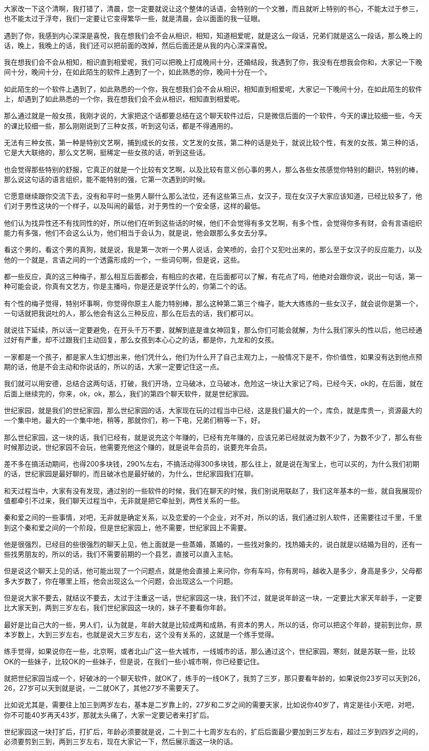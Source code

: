 大家改一下这个清啊，我打错了，清晨，您一定要就说让这个整体的话语，会特别的一个文雅，而且就听上特别的书心，不能太过于参三，也不能太过于浮夸，我们一定要让它变得繁华一些，就是清晨，会以面面的我一征眼。

遇到了你，我感到内心深深是喜悅，我在想我们会不会从相识，相知，知道相爱呢，就是这么一段话，兄弟们就是这么一段话，那么晚上的话，晚上，我晚上的话，我们还可以把前面的改掉，然后后面还是从我的内心深深喜悅。

我在想我们会不会从相知，相识直到相爱呢，我们可以把晚上打成晚间十分，还婚结段，我遇到了你，我没有在想我会你和，大家记一下晚间十分，晚间十分，在如此陌生的软件上遇到了一个，如此熟悉的你，晚间十分在一个。

如此陌生的一个软件上遇到了，如此熟悉的一个你，我在想我们会不会从相识，相知直到相爱呢，大家记一下晚间十分，在如此陌生的软件上，却遇到了如此熟悉的一个你，我在想我们会不会从相识，相知直到相爱呢。

那么通过就是一般女孩，我刚才说的，大家把这个话都要总结在这个聊天软件过后，只是微信后面的一个软件，今天的课比较细一些，今天的课比较细一些，那么刚刚说到了三种女孩，听到这句话，都是不得通用的。

无法有三种女孩，第一种是特别文艺啊，捕到成长的女孩，文艺发的女孩，第二种的话是处于，就说比较个性，有发的女孩，第三种的话，它是大大联络的，那么文艺啊，挺稀定一些女孩的话，听到这些话。

也会觉得那些特别的舒服，它真正的就是一个比较有文艺啊，以及比较有意义创心事的男人，那么各些女孩感觉你特别的翻识，特别的棒，那么说这句话的语言组织，能不能特别的强，它第一次遇到的时候。

它愿意继续跟你交流下去，没有和平时一些男人聊什么那么法位，还有这些第三点，女汉子，现在女汉子大家应该知道，已经比较多了，他们对于男性这块的一个样子，以及叫闹的最低，对于男性的一个安全感，这样的最低。

他们认为找异性还不有找同性的好，所以他们在听到这些话的时候，他们不会觉得有多文艺啊，有多个性，会觉得你多有财，会有言语组织能力有多强，他们不会这么认为，他们相当于会认为，就是说，他会跟那么多女去分享。

看这个男的，看这个男的真狗，就是说，我是第一次听一个男人说话，会笑喷的，会打个又犯吐出来的，那么至于女汉子的反应能力，以及他的一个就是，言语之间的一个透露形成的一个，一些词句啊，但是说，这些。

都一些反应，真的这三种梅子，那么相互后面都会，有相应的衣裙，在后面都可以了解，有花点了吗，他绝对会跟你说，说出一句话，第一种可能会说，你真有文艺方，你是主播吗，你是还是说学什么的，你第二个的话。

有个性的梅子觉得，特别坏事啊，你觉得你原主人能力特别棒，那么这种第二第三个梅子，能大大练练的一些女汉子，就会说你是第一个，一句话就把我说吐的人，那么他会有这么三种反应，那么在后去的话，我们都可以。

就说往下延续，所以话一定要避免，在开头千万不要，就解到底是谁女神回复，那么你们可能会就解，为什么我们家头的性以后，他已经通过好有严重，却不过跟我们主动回复，那么女孩到本心心之的话，都是你，九龙和的女孩。

一家都是一个孩子，都是家人生幻想出来，他们凭什么，他们为什么开了自己主观力上，一般情况下是不，你价值性，如果没有达到他点预期的话，他是不会主动和你说话的，所以的话，大家一定要记住这一点。

我们就可以用安德，总结合这两句话，打破，我们开场，立马破冰，立马破冰，危险这一块让大家记了吗，已经今天，ok的，在后面，就在后面上继续完的，你来，ok，ok，那么，我们的第四个聊天软件，就是世纪家园。

世纪家园，就是我们的世纪家园，那么世纪家园的话，大家现在玩的过程当中已经，这是我们最大的一个，库负，就是库贵一，资源最大的一个集中地，最大的一个集中地，稍等，那就你们，称一下电，兄弟们稍等一下，好。

那么世纪家园，这一块的话，我们已经有，就是说充这个年赚的，已经有充年赚的，应该兄弟已经就说为数不少了，为数不少了，那么有些时候那边说，世纪家园不会玩，他需要充他这个赚的，就是说年会员的，说要充年会员。

差不多在搞活动期间，也得200多块钱，290%左右，不搞活动得300多块钱，那么往上，就是说在淘宝上，也可以买的，为什么我们初期的话，世纪家园是最好聊的，而且破冰也是最好破的，为什么，世纪家园我们在聊。

和天过程当中，大家有没有发现，通过别的一些软件的时候，我们在聊天的时候，我们别说用联赵了，我们这年基本的一些，就自我展现价值都牵引不过来，我们聊天过程当中，无非就是把它牵扯到，两性关系的一些。

秦和爱之间的一些事情，对吧，无非就是确定关系，以及恋爱的一个企业，对不对，所以的话，我们通过别人软件，还需要往过千里，千里到这个秦和爱之间的一个阶段，但是世纪家园上，他不需要，世纪家园上不需要。

他是很强烈，已经目的些很强烈的聊天上见，他上面就是一些蒸婚，蒸婚的，一些找对象的，找热婚夫的，说白就是以结婚为目的，还有一些找男朋友的，所以的话，我们不需要前期的一个县艺，直接可以直入主帖。

但是说这个聊天上见的话，他可能出现了一个问题点，就是他会直接上来问你，你有车吗，你有房吗，越收入是多少，身高是多少，父母都多大岁数了，你在哪里上班，他会出现这么一个问题，会出现这么一个问题。

但是说大家不要去，就结议不要去，太过于注重这一话，世纪家园这一块，我们不过，就是说年龄这一块，一定要比大家天年龄手，一定要比大家天到，两到三岁左右，我们世纪家园这一块的，妹子不要看你年龄。

最好是比自己大的一些，男人们，认为就是，年龄大就是比较成两和成熟，有资本的男人，所以的话，你可以把这个年龄，提前到比你，原本岁数上，大到三岁左右，也就是说大三岁左右，这个没有关系的，这就是一个练手觉得。

练手觉得，如果说你在一些，北京啊，或者北山广这一些大城市，一线城市的话，那么通过这个，世纪家园，寒刻，就是苏联一些，比较OK的一些妹子，比较OK的一些妹子，但是说，在我们一些小城市啊，你已经要记住。

就把世纪家园当成一个，好破冰的一个聊天软件，就OK了，练手的一线OK了，我剪了三岁，那只要看年龄的，如果说你23岁可以天到26，26，27岁可以天到就是说，一二就OK了，其他27岁不需要天了。

比如说尤其是，需要往上加三到两岁左右，基本是二岁靠上的，27岁和二岁之间的需要天家，比如说你40岁了，肯定是往小天吧，对吧，你不可能40岁再天43岁，那就太头痛了，大家一定要记者来打扩后。

世纪家园这一块打扩后，打扩后，年龄必须要就是说，二十到二十七周岁左右的，扩后后面最少要加到三岁左右，超过三岁到四岁之间的，必须要剪到三到，两到三岁左右，现在大家记一下，然后展示面这一块的话。
